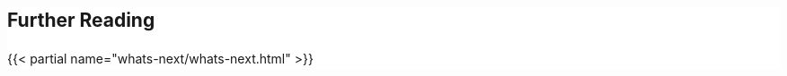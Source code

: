 ## Further Reading

{{< partial name="whats-next/whats-next.html" >}}

[1]: https://app.datadoghq.com/audit-trail
[2]: /account_management/audit_trail/
[3]: https://app.datadoghq.com/audit-trail?query=%40evt.name%3A%22Access%20Management%22%20%40asset.type%3Aapplication_key
[4]: https://app.datadoghq.com/audit-trail?query=%40evt.name%3A%22Access%20Management%22%20%40asset.type%3Aidentity_provider
[5]: https://app.datadoghq.com/audit-trail?query=%40evt.name%3A%22Access%20Management%22%20%40asset.type%3Auser
[6]: https://app.datadoghq.com/audit-trail?query=%40evt.name%3A%22Access%20Management%22%20%40asset.type%3Arole%20%40action%3Amodified
[7]: https://app.datadoghq.com/audit-trail?query=%40evt.name%3A%22Access%20Management%22%20%40asset.type%3Arole%20%40action%3A%28created%20OR%20deleted%29
[8]: https://app.datadoghq.com/audit-trail?query=%40evt.name%3A%22Access%20Management%22%20%40asset.type%3Arole_request
[9]: https://app.datadoghq.com/audit-trail?query=%40evt.name%3A%22Access%20Management%22%20%40asset.type%3Apassword%20%40action%3Amodified
[10]: https://app.datadoghq.com/audit-trail?query=%40evt.name%3A%22Access%20Management%22%20%40asset.type%3Arestriction_policy
[11]: https://app.datadoghq.com/audit-trail?query=%40evt.name%3A%22Access%20Management%22%20%40evt.actor.type%3ASUPPORT_USER%20%40asset.type%3Auser%20%40action%3Amodified%20
[12]: https://app.datadoghq.com/audit-trail?query=%40evt.name%3A%22Access%20Management%22%20%40evt.actor.type%3ASUPPORT_USER%20%40asset.type%3Auser%20%40action%3Acreated%20
[13]: https://app.datadoghq.com/audit-trail?query=%40evt.name%3A%22Datadog%20Agent%22%20%40action%3Acreated%20
[14]: https://app.datadoghq.com/audit-trail?query=%40evt.name%3A%22Datadog%20Agent%22%20%40asset.type%3Aagent_flare%20%40action%3Acreated
[15]: https://app.datadoghq.com/audit-trail?query=%40evt.name%3A%22Datadog%20Agent%22%20%40action%3Amodified%20
[16]: https://app.datadoghq.com/audit-trail?query=%40evt.name%3ARequest%20%40action%3Aaccessed
[17]: https://app.datadoghq.com/audit-trail?query=%40evt.name%3A%22APM%22%20%40asset.type%3Aretention_filter
[18]: /tracing/trace_pipeline/trace_retention/#retention-filters
[19]: https://app.datadoghq.com/audit-trail?query=%40evt.name%3A%22APM%22%20%40asset.type%3Acustom_metrics
[20]: /tracing/trace_pipeline/generate_metrics/
[21]: https://app.datadoghq.com/audit-trail?query=%40evt.name%3A%22APM%22%20%40asset.type%3Afacet
[22]: /tracing/trace_explorer/facets/
[23]: https://app.datadoghq.com/audit-trail?query=%40evt.name%3A%22APM%22%20%40asset.type%3Aservice_operation_name
[24]: /tracing/guide/configuring-primary-operation/
[25]: https://app.datadoghq.com/audit-trail?query=%40evt.name%3A%22APM%22%20%40asset.type%3Asecond_primary_tag
[26]: /tracing/guide/setting_primary_tags_to_scope/#add-a-second-primary-tag-in-datadog
[27]: https://app.datadoghq.com/audit-trail?query=%40evt.name%3AAPM%20%40asset.type%3Asamplerconfig
[28]: https://app.datadoghq.com/audit-trail?query=%40evt.name%3A%22Audit%20Trail%22%20%40asset.type%3Aaudit_events_csv
[29]: https://app.datadoghq.com/audit-trail?query=%40evt.name%3AAuthentication%20%40asset.type%3Aapi_key
[30]: https://app.datadoghq.com/audit-trail?query=%40evt.name%3AAuthentication%20%40asset.type%3Aapplication_key
[31]: https://app.datadoghq.com/audit-trail?query=%40evt.name%3AAuthentication%20%40asset.type%3Apublic_api_key
[32]: https://app.datadoghq.com/audit-trail?query=%40evt.name%3AAuthentication%20%40action%3Alogin
[33]: https://app.datadoghq.com/audit-trail?query=%40evt.name%3A%22CI%20Visibility%22%20%40asset.type%3Aci_app_repository%20%40action%3Amodified
[34]: https://app.datadoghq.com/audit-trail?query=%40evt.name%3A%22CI%20Visibility%22%20%40asset.type%3Aci_app_test_service_settings%20%28%40action%3Acreated%20OR%20%40action%3Amodified%29
[35]: https://app.datadoghq.com/audit-trail?query=%40evt.name%3A%22CI%20Visibility%22%20%40asset.type%3Agithub_opt_ins%20%28%40action%3Amodified%20OR%20%40action%3Adeleted%29
[36]: https://app.datadoghq.com/audit-trail?query=%40evt.name%3A%22CI%20Visibility%22%20%40asset.type%3Aci_app_exclusion_filters%20%40action%3Amodified
[37]: https://app.datadoghq.com/audit-trail?query=%40evt.name%3A%22CI%20Visibility%22%20%40asset.type%3Aci_app_quality_gates%20%28%40action%3Acreated%20OR%20%40action%3Amodified%20OR%20%40action%3Adeleted%29
[38]: https://app.datadoghq.com/audit-trail?query=%40evt.name%3ADashboard%20%40asset.type%3Adashboard%20%40action%3Acreated
[39]: https://app.datadoghq.com/audit-trail?query=%40evt.name%3ADashboard%20%40asset.type%3Adashboard%20%40action%3Adeleted
[40]: https://app.datadoghq.com/audit-trail?query=%40evt.name%3ADashboard%20%40asset.type%3Aembed%20%40action%3Aaccessed
[41]: https://roadie.io/docs/integrations/datadog/
[42]: https://app.datadoghq.com/audit-trail?query=%40evt.name%3ADashboard%20%40asset.type%3Adashboard%20%40action%3Amodified
[43]: https://app.datadoghq.com/audit-trail?query=%40evt.name%3ADashboard%20%40asset.type%3Adashboard_share_acl%20%40action%3Acreated
[44]: https://app.datadoghq.com/audit-trail?query=%40evt.name%3ADashboard%20%40asset.type%3Adashboard_share_acl%20%40action%3Adeleted
[45]: https://app.datadoghq.com/audit-trail?query=%40evt.name%3ADashboard%20%40asset.type%3Adashboard%20%40action%3Aaccessed
[46]: https://app.datadoghq.com/audit-trail?query=%40evt.name%3ADashboard%20%40asset.type%3Adashboard_share_link
[47]: https://app.datadoghq.com/audit-trail?query=%40evt.name%3A%22Dynamic%20Instrumentation%22%20%40asset.type%3Alog_probe
[48]: https://app.datadoghq.com/audit-trail?query=%40evt.name%3A%22Dynamic%20Instrumentation%22%20%40asset.type%3Ametric_probe
[49]: https://app.datadoghq.com/audit-trail?query=%40evt.name%3A%22Dynamic%20Instrumentation%22%20%40asset.type%3Aspan_probe
[50]: https://app.datadoghq.com/audit-trail?query=%40evt.name%3A%22Error%20Tracking%22%20%40asset.type%3Aerror_tracking_logs%20%40action%3A%28created%20OR%20deleted%29

[51]: https://app.datadoghq.com/audit-trail?query=%40evt.name%3A%22Error%20Tracking%22%20%40asset.type%3Aerror_tracking_inclusion_filter
[52]: https://app.datadoghq.com/audit-trail?query=%40evt.name%3AIntegration%20%40asset.type%3Aintegration
[53]: https://app.datadoghq.com/audit-trail?query=%40evt.name%3A%22Log%20Management%22%20%40asset.type%3Aarchive
[54]: https://app.datadoghq.com/audit-trail?query=%40evt.name%3A%22Log%20Management%22%20%40asset.type%3A%22custom%20metric%22
[55]: https://app.datadoghq.com/audit-trail?query=%40evt.name%3A%22Log%20Management%22%20%40asset.type%3A%22exclusion%20filter%22
[56]: https://app.datadoghq.com/audit-trail?query=%40evt.name%3A%22Log%20Management%22%20%40asset.type%3Afacet
[57]: https://app.datadoghq.com/audit-trail?query=%40evt.name%3A%22Log%20Management%22%20%40asset.type%3Ahistorical_view
[58]: https://app.datadoghq.com/audit-trail?query=%40evt.name%3A%22Log%20Management%22%20%40asset.type%3Aindex
[59]: https://app.datadoghq.com/audit-trail?query=%40evt.name%3A%22Log%20Management%22%20%40asset.type%3Apipeline
[60]: https://app.datadoghq.com/audit-trail?query=%40evt.name%3A%22Log%20Management%22%20%40asset.type%3Apipeline_processor
[61]: https://app.datadoghq.com/audit-trail?query=%40evt.name%3A%22Log%20Management%22%20%40asset.type%3Alogs_query
[62]: https://app.datadoghq.com/audit-trail?query=%40evt.name%3A%22Log%20Management%22%20%40asset.type%3Arestriction_query
[63]: https://app.datadoghq.com/audit-trail?query=%40evt.name%3A%22Log%20Management%22%20%40asset.type%3Astandard_attribute
[64]: https://app.datadoghq.com/audit-trail?query=%40evt.name%3A%22Log%20Management%22%20%40asset.type%3Alogs_csv
[65]: https://app.datadoghq.com/audit-trail?query=%40evt.name%3AMetrics%20%40asset.type%3Ametric%20%40action%3Acreated
[66]: https://app.datadoghq.com/audit-trail?query=%40evt.name%3AMetrics%20%40asset.type%3Ametric%20%40action%3Adeleted
[67]: https://app.datadoghq.com/audit-trail?query=%40evt.name%3AMetrics%20%40asset.type%3Ametric%20%40action%3Amodified
[68]: https://app.datadoghq.com/audit-trail?query=%40evt.name%3AMonitor%20%40asset.type%3Amonitor%20%40action%3Acreated
[69]: https://app.datadoghq.com/audit-trail?query=%40evt.name%3AMonitor%20%40asset.type%3Amonitor%20%40action%3Adeleted
[70]: https://app.datadoghq.com/audit-trail?query=%40evt.name%3AMonitor%20%40asset.type%3Amonitor%20%40action%3Amodified
[71]: https://app.datadoghq.com/audit-trail?query=%40evt.name%3AMonitor%20%40asset.type%3Amonitor%20%40action%3Aresolved
[72]: https://app.datadoghq.com/audit-trail?query=%40evt.name%3ANotebook%20%40asset.type%3Anotebook%20%40action%3Acreated
[73]: https://app.datadoghq.com/audit-trail?query=%40evt.name%3ANotebook%20%40asset.type%3Anotebook%20%40action%3Adeleted
[74]: https://app.datadoghq.com/audit-trail?query=%40evt.name%3ANotebook%20%40asset.type%3Anotebook%20%40action%3Amodified
[75]: https://app.datadoghq.com/audit-trail?query=%40evt.name%3AOAuth%20%40asset.type%3Aoauth_client
[76]: https://app.datadoghq.com/audit-trail?query=%40evt.name%3A%22Organization+Management%22+%40asset.type%3Aaudit_logs_settings
[77]: https://app.datadoghq.com/audit-trail?query=%40evt.name%3A%22Organization%20Management%22%20%40asset.type%3Aorganization%20%40action%3Acreated
[78]: https://app.datadoghq.com/audit-trail?query=%40evt.name%3A%22Real%20User%20Monitoring%22%20%40asset.type%3Areal_user_monitoring_application%20%40action%3A%28created%20OR%20deleted%29
[79]: https://app.datadoghq.com/audit-trail?query=%40evt.name%3A%E2%80%9CReal%20User%20Monitoring%E2%80%9D%20%40asset.type%3Areal_user_monitoring_application%20%40action%3Amodified
[80]: https://app.datadoghq.com/audit-trail?query=%40evt.name%3A%22Security%20Notification%22%20%40asset.type%3A%28api_key%20OR%20application_key%29
[81]: https://app.datadoghq.com/audit-trail?query=%40evt.name%3A%22Security%20Notification%22%20%40action%3Anotification%20%40asset.type%3Auser
[82]: https://app.datadoghq.com/audit-trail?query=%40evt.name%3A%22Security%20Notification%22%20%40action%3Anotification%20%40asset.type%3Aunusual_login
[83]: https://app.datadoghq.com/audit-trail?query=%40evt.name%3A%22Sensitive%20Data%20Scanner%22%20%40asset.type%3Asensitive_data_scanner_scanning_group
[84]: https://app.datadoghq.com/audit-trail?query=%40evt.name%3A%22Sensitive%20Data%20Scanner%22%20%40asset.type%3Asensitive_data_scanner_scanning_rule
[85]: https://app.datadoghq.com/audit-trail?query=%40evt.name%3ASLO%20%40asset.type%3Aslo
[86]: https://app.datadoghq.com/audit-trail?query=%40evt.name%3ASLO%20%40asset.type%3Aslo_correction
[87]: https://app.datadoghq.com/audit-trail?query=%40evt.name%3A%22Synthetics%20Monitoring%22%20%40asset.type%3Asynthetics_private_location
[88]: https://app.datadoghq.com/audit-trail?query=%40evt.name%3A%22Synthetics%20Monitoring%22%20%40asset.type%3Asynthetics_test%20%40action%3A%28created%20OR%20deleted%29
[89]: https://app.datadoghq.com/audit-trail?query=%40evt.name%3A%22Synthetics%20Monitoring%22%20%40asset.type%3Asynthetics_test%20%40action%3Amodified
[90]: https://app.datadoghq.com/audit-trail?query=%40evt.name%3A%22Synthetics%20Monitoring%22%20%40asset.type%3Asynthetics_variable
[91]: https://app.datadoghq.com/audit-trail?query=%40evt.name%3A%22Synthetics%20Monitoring%22%20%40asset.type%3Asynthetics_settings%20%40action%3Amodified
[92]: https://app.datadoghq.com/audit-trail?query=%40evt.name%3A%22Reference%20Tables%22%20%40asset.type%3Areference_table%20%40action%3A%28created%20OR%20deleted%20OR%20modified%29
[93]: https://app.datadoghq.com/audit-trail?query=%40evt.name%3A%22Teams%20Management%22%20%40action%3A%28created%20OR%20deleted%20OR%20modified%29
[94]: https://app.datadoghq.com/audit-trail?query=%40evt.name%3AWorkflows%20%40asset.type%3Aworkflow%20%40action%3A%28modified%20OR%20created%20OR%20deleted%20OR%20executed%29
[95]: https://app.datadoghq.com/audit-trail?query=%40evt.name%3AWorkflows%20%40asset.type%3Aworkflow_schedule%20%40action%3A%28modified%20OR%20created%20OR%20deleted%29
[96]: https://app.datadoghq.com/audit-trail?query=%40evt.name%3AWorkflows%20%40asset.type%3Aworkflow_action%20%40action%3Aresponded
[97]: https://app.datadoghq.com/audit-trail?query=%40evt.name%3A%22Custom%20Connections%22%20%40asset.type%3Acustom_connection
[98]: https://app.datadoghq.com/audit-trail?query=%40evt.name%3A%22Access%20Management%22%20%40evt.actor.type%3ASUPPORT_USER%20%40asset.type%3Arole%20%40action%3Amodified%20